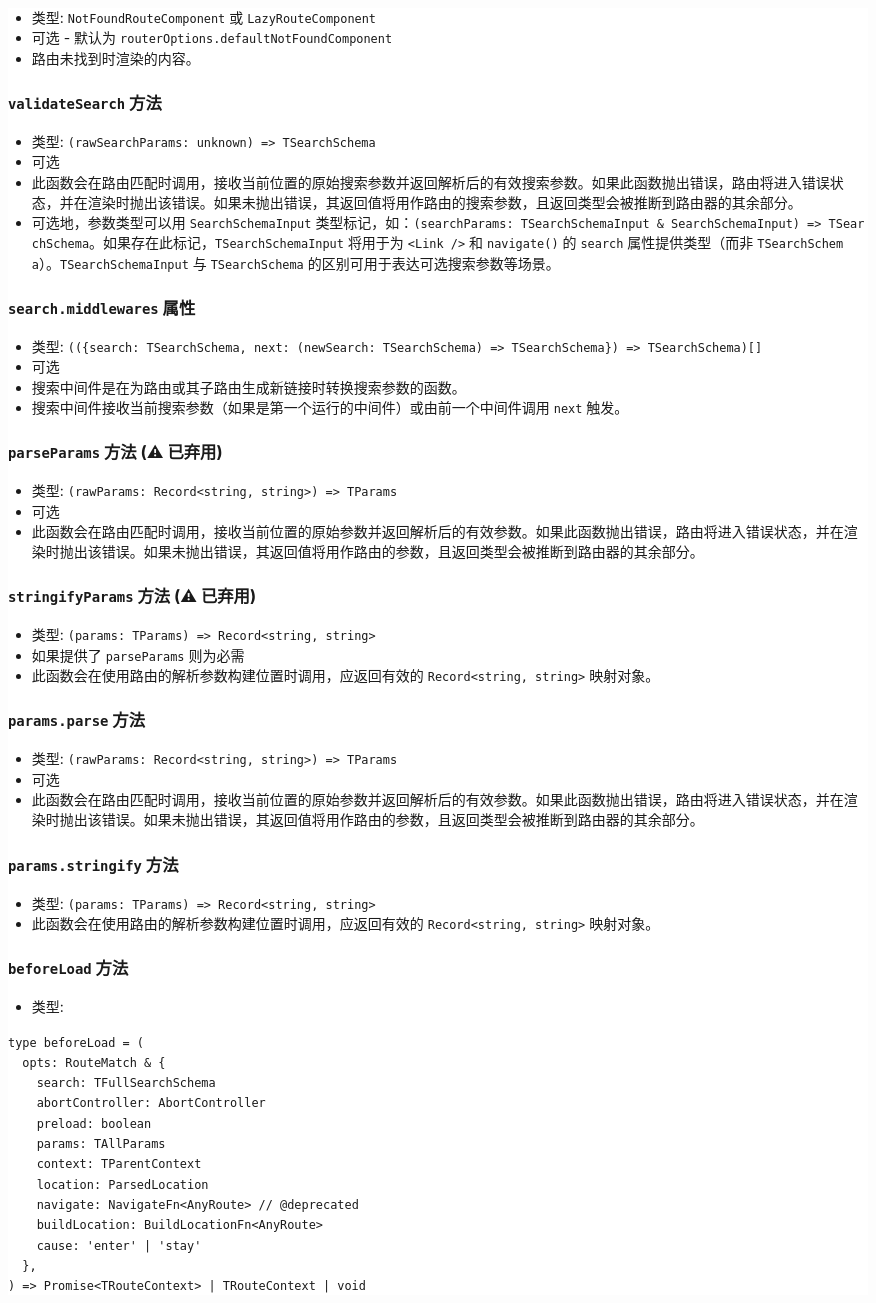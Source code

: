- 类型: `NotFoundRouteComponent` 或 `LazyRouteComponent`
- 可选 - 默认为 `routerOptions.defaultNotFoundComponent`
- 路由未找到时渲染的内容。

### `validateSearch` 方法

- 类型: `(rawSearchParams: unknown) => TSearchSchema`
- 可选
- 此函数会在路由匹配时调用，接收当前位置的原始搜索参数并返回解析后的有效搜索参数。如果此函数抛出错误，路由将进入错误状态，并在渲染时抛出该错误。如果未抛出错误，其返回值将用作路由的搜索参数，且返回类型会被推断到路由器的其余部分。
- 可选地，参数类型可以用 `SearchSchemaInput` 类型标记，如：`(searchParams: TSearchSchemaInput & SearchSchemaInput) => TSearchSchema`。如果存在此标记，`TSearchSchemaInput` 将用于为 `<Link />` 和 `navigate()` 的 `search` 属性提供类型（而非 `TSearchSchema`）。`TSearchSchemaInput` 与 `TSearchSchema` 的区别可用于表达可选搜索参数等场景。

### `search.middlewares` 属性

- 类型: `(({search: TSearchSchema, next: (newSearch: TSearchSchema) => TSearchSchema}) => TSearchSchema)[]`
- 可选
- 搜索中间件是在为路由或其子路由生成新链接时转换搜索参数的函数。
- 搜索中间件接收当前搜索参数（如果是第一个运行的中间件）或由前一个中间件调用 `next` 触发。

### `parseParams` 方法 (⚠️ 已弃用)

- 类型: `(rawParams: Record<string, string>) => TParams`
- 可选
- 此函数会在路由匹配时调用，接收当前位置的原始参数并返回解析后的有效参数。如果此函数抛出错误，路由将进入错误状态，并在渲染时抛出该错误。如果未抛出错误，其返回值将用作路由的参数，且返回类型会被推断到路由器的其余部分。

### `stringifyParams` 方法 (⚠️ 已弃用)

- 类型: `(params: TParams) => Record<string, string>`
- 如果提供了 `parseParams` 则为必需
- 此函数会在使用路由的解析参数构建位置时调用，应返回有效的 `Record<string, string>` 映射对象。

### `params.parse` 方法

- 类型: `(rawParams: Record<string, string>) => TParams`
- 可选
- 此函数会在路由匹配时调用，接收当前位置的原始参数并返回解析后的有效参数。如果此函数抛出错误，路由将进入错误状态，并在渲染时抛出该错误。如果未抛出错误，其返回值将用作路由的参数，且返回类型会被推断到路由器的其余部分。

### `params.stringify` 方法

- 类型: `(params: TParams) => Record<string, string>`
- 此函数会在使用路由的解析参数构建位置时调用，应返回有效的 `Record<string, string>` 映射对象。

### `beforeLoad` 方法

- 类型:

```tsx
type beforeLoad = (
  opts: RouteMatch & {
    search: TFullSearchSchema
    abortController: AbortController
    preload: boolean
    params: TAllParams
    context: TParentContext
    location: ParsedLocation
    navigate: NavigateFn<AnyRoute> // @deprecated
    buildLocation: BuildLocationFn<AnyRoute>
    cause: 'enter' | 'stay'
  },
) => Promise<TRouteContext> | TRouteContext | void
```